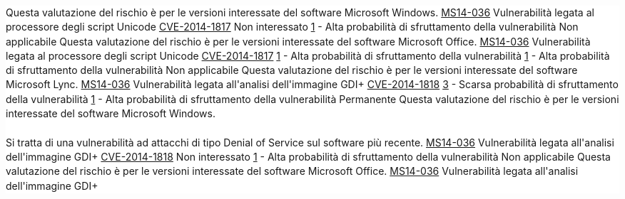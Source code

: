 <td style="border:1px solid black;">Questa valutazione del rischio è per le versioni interessate del software Microsoft Windows.</td>
</tr>
<tr class="even">
<td style="border:1px solid black;"><a href="http://go.microsoft.com/fwlink/?linkid=400968">MS14-036</a></td>
<td style="border:1px solid black;">Vulnerabilità legata al processore degli script Unicode</td>
<td style="border:1px solid black;"><a href="http://www.cve.mitre.org/cgi-bin/cvename.cgi?name=cve-2014-1817">CVE-2014-1817</a></td>
<td style="border:1px solid black;">Non interessato</td>
<td style="border:1px solid black;"><a href="http://technet.microsoft.com/security/cc998259">1</a> - Alta probabilità di sfruttamento della vulnerabilità</td>
<td style="border:1px solid black;">Non applicabile</td>
<td style="border:1px solid black;">Questa valutazione del rischio è per le versioni interessate del software Microsoft Office.</td>
</tr>
<tr class="odd">
<td style="border:1px solid black;"><a href="http://go.microsoft.com/fwlink/?linkid=400968">MS14-036</a></td>
<td style="border:1px solid black;">Vulnerabilità legata al processore degli script Unicode</td>
<td style="border:1px solid black;"><a href="http://www.cve.mitre.org/cgi-bin/cvename.cgi?name=cve-2014-1817">CVE-2014-1817</a></td>
<td style="border:1px solid black;"><a href="http://technet.microsoft.com/security/cc998259">1</a> - Alta probabilità di sfruttamento della vulnerabilità</td>
<td style="border:1px solid black;"><a href="http://technet.microsoft.com/security/cc998259">1</a> - Alta probabilità di sfruttamento della vulnerabilità</td>
<td style="border:1px solid black;">Non applicabile</td>
<td style="border:1px solid black;">Questa valutazione del rischio è per le versioni interessate del software Microsoft Lync.</td>
</tr>
<tr class="even">
<td style="border:1px solid black;"><a href="http://go.microsoft.com/fwlink/?linkid=400968">MS14-036</a></td>
<td style="border:1px solid black;">Vulnerabilità legata all'analisi dell'immagine GDI+</td>
<td style="border:1px solid black;"><a href="http://www.cve.mitre.org/cgi-bin/cvename.cgi?name=cve-2014-1818">CVE-2014-1818</a></td>
<td style="border:1px solid black;"><a href="http://technet.microsoft.com/security/cc998259">3</a> - Scarsa probabilità di sfruttamento della vulnerabilità</td>
<td style="border:1px solid black;"><a href="http://technet.microsoft.com/security/cc998259">1</a> - Alta probabilità di sfruttamento della vulnerabilità</td>
<td style="border:1px solid black;">Permanente</td>
<td style="border:1px solid black;">Questa valutazione del rischio è per le versioni interessate del software Microsoft Windows.<br />
<br />
Si tratta di una vulnerabilità ad attacchi di tipo Denial of Service sul software più recente.</td>
</tr>
<tr class="odd">
<td style="border:1px solid black;"><a href="http://go.microsoft.com/fwlink/?linkid=400968">MS14-036</a></td>
<td style="border:1px solid black;">Vulnerabilità legata all'analisi dell'immagine GDI+</td>
<td style="border:1px solid black;"><a href="http://www.cve.mitre.org/cgi-bin/cvename.cgi?name=cve-2014-1818">CVE-2014-1818</a></td>
<td style="border:1px solid black;">Non interessato</td>
<td style="border:1px solid black;"><a href="http://technet.microsoft.com/security/cc998259">1</a> - Alta probabilità di sfruttamento della vulnerabilità</td>
<td style="border:1px solid black;">Non applicabile</td>
<td style="border:1px solid black;">Questa valutazione del rischio è per le versioni interessate del software Microsoft Office.</td>
</tr>
<tr class="even">
<td style="border:1px solid black;"><a href="http://go.microsoft.com/fwlink/?linkid=400968">MS14-036</a></td>
<td style="border:1px solid black;">Vulnerabilità legata all'analisi dell'immagine GDI+</td>